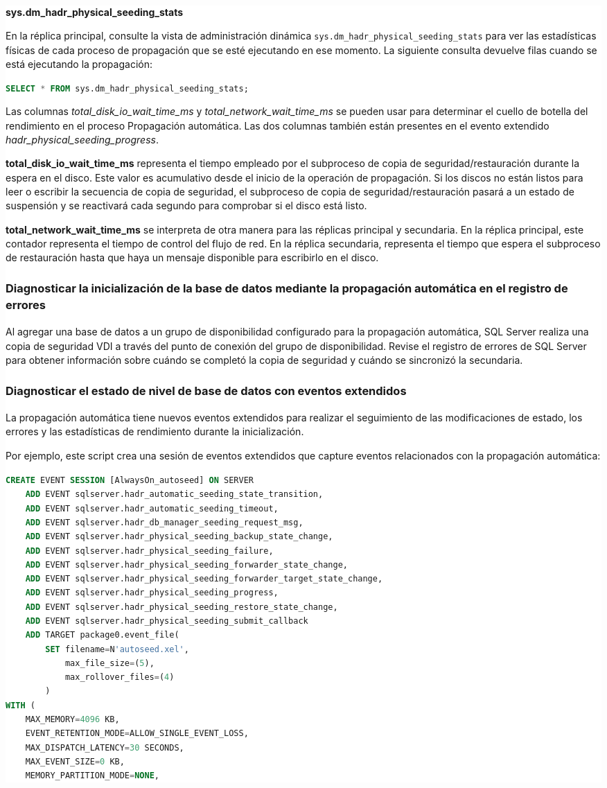 **sys.dm_hadr_physical_seeding_stats** 

En la réplica principal, consulte la vista de administración dinámica `sys.dm_hadr_physical_seeding_stats` para ver las estadísticas físicas de cada proceso de propagación que se esté ejecutando en ese momento. La siguiente consulta devuelve filas cuando se está ejecutando la propagación:

```sql
SELECT * FROM sys.dm_hadr_physical_seeding_stats;
```

Las columnas *total_disk_io_wait_time_ms* y *total_network_wait_time_ms* se pueden usar para determinar el cuello de botella del rendimiento en el proceso Propagación automática. Las dos columnas también están presentes en el evento extendido *hadr_physical_seeding_progress*.

**total_disk_io_wait_time_ms** representa el tiempo empleado por el subproceso de copia de seguridad/restauración durante la espera en el disco. Este valor es acumulativo desde el inicio de la operación de propagación. Si los discos no están listos para leer o escribir la secuencia de copia de seguridad, el subproceso de copia de seguridad/restauración pasará a un estado de suspensión y se reactivará cada segundo para comprobar si el disco está listo.
        
**total_network_wait_time_ms** se interpreta de otra manera para las réplicas principal y secundaria. En la réplica principal, este contador representa el tiempo de control del flujo de red. En la réplica secundaria, representa el tiempo que espera el subproceso de restauración hasta que haya un mensaje disponible para escribirlo en el disco.

### <a name="diagnose-database-initialization-using-automatic-seeding-in-the-error-log"></a>Diagnosticar la inicialización de la base de datos mediante la propagación automática en el registro de errores

Al agregar una base de datos a un grupo de disponibilidad configurado para la propagación automática, SQL Server realiza una copia de seguridad VDI a través del punto de conexión del grupo de disponibilidad. Revise el registro de errores de SQL Server para obtener información sobre cuándo se completó la copia de seguridad y cuándo se sincronizó la secundaria.

### <a name="diagnose-database-level-health-with-extended-events"></a>Diagnosticar el estado de nivel de base de datos con eventos extendidos

La propagación automática tiene nuevos eventos extendidos para realizar el seguimiento de las modificaciones de estado, los errores y las estadísticas de rendimiento durante la inicialización. 

Por ejemplo, este script crea una sesión de eventos extendidos que capture eventos relacionados con la propagación automática: 

```sql
CREATE EVENT SESSION [AlwaysOn_autoseed] ON SERVER 
    ADD EVENT sqlserver.hadr_automatic_seeding_state_transition,
    ADD EVENT sqlserver.hadr_automatic_seeding_timeout,
    ADD EVENT sqlserver.hadr_db_manager_seeding_request_msg,
    ADD EVENT sqlserver.hadr_physical_seeding_backup_state_change,
    ADD EVENT sqlserver.hadr_physical_seeding_failure,
    ADD EVENT sqlserver.hadr_physical_seeding_forwarder_state_change,
    ADD EVENT sqlserver.hadr_physical_seeding_forwarder_target_state_change,
    ADD EVENT sqlserver.hadr_physical_seeding_progress,
    ADD EVENT sqlserver.hadr_physical_seeding_restore_state_change,
    ADD EVENT sqlserver.hadr_physical_seeding_submit_callback
    ADD TARGET package0.event_file(
        SET filename=N'autoseed.xel',
            max_file_size=(5),
            max_rollover_files=(4)
        )
WITH (
    MAX_MEMORY=4096 KB,
    EVENT_RETENTION_MODE=ALLOW_SINGLE_EVENT_LOSS,
    MAX_DISPATCH_LATENCY=30 SECONDS,
    MAX_EVENT_SIZE=0 KB,
    MEMORY_PARTITION_MODE=NONE,
```